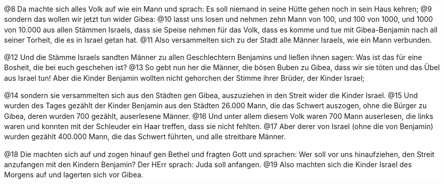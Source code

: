 @8 Da machte sich alles Volk auf wie ein Mann und sprach: Es soll niemand in seine Hütte gehen noch in sein Haus kehren; @9 sondern das wollen wir jetzt tun wider Gibea: @10 lasst uns losen und nehmen zehn Mann von 100, und 100 von 1000, und 1000 von 10.000 aus allen Stämmen Israels, dass sie Speise nehmen für das Volk, dass es komme und tue mit Gibea-Benjamin nach all seiner Torheit, die es in Israel getan hat. @11 Also versammelten sich zu der Stadt alle Männer Israels, wie ein Mann verbunden. 

@12 Und die Stämme Israels sandten Männer zu allen Geschlechtern Benjamins und ließen ihnen sagen: Was ist das für eine Bosheit, die bei euch geschehen ist? @13 So gebt nun her die Männer, die bösen Buben zu Gibea, dass wir sie töten und das Übel aus Israel tun! Aber die Kinder Benjamin wollten nicht gehorchen der Stimme ihrer Brüder, der Kinder Israel; 

@14 sondern sie versammelten sich aus den Städten gen Gibea, auszuziehen in den Streit wider die Kinder Israel. @15 Und wurden des Tages gezählt der Kinder Benjamin aus den Städten 26.000 Mann, die das Schwert auszogen, ohne die Bürger zu Gibea, deren wurden 700 gezählt, auserlesene Männer. @16 Und unter allem diesem Volk waren 700 Mann auserlesen, die links waren und konnten mit der Schleuder ein Haar treffen, dass sie nicht fehlten. @17 Aber derer von Israel (ohne die von Benjamin) wurden gezählt 400.000 Mann, die das Schwert führten, und alle streitbare Männer. 

@18 Die machten sich auf und zogen hinauf gen Bethel und fragten Gott und sprachen: Wer soll vor uns hinaufziehen, den Streit anzufangen mit den Kindern Benjamin? Der HErr sprach: Juda soll anfangen. @19 Also machten sich die Kinder Israel des Morgens auf und lagerten sich vor Gibea. 

